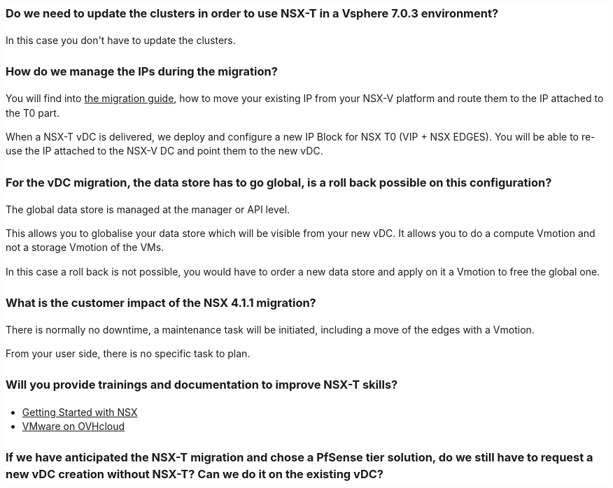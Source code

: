 <a name="updatensxtvsphere703"></a>

### Do we need to update the clusters in order to use NSX-T in a Vsphere 7.0.3 environment?

In this case you don't have to update the clusters.

<a name="managemigrationip"></a>

### How do we manage the IPs during the migration?

You will find into [the migration guide](/pages/hosted_private_cloud/hosted_private_cloud_powered_by_vmware/service-migration-vdc/), how to move your existing IP from your NSX-V platform and route them to the IP attached to the T0 part.

When a NSX-T vDC is delivered, we deploy and configure a new IP Block for NSX T0 (VIP + NSX EDGES). You will be able to re-use the IP attached to the NSX-V DC and point them to the new vDC.

<a name="vdcmigration"></a>

### For the vDC migration, the data store has to go global, is a roll back possible on this configuration?

The global data store is managed at the manager or API level.

This allows you to globalise your data store which will be visible from your new vDC. It allows you to do a compute Vmotion and not a storage Vmotion of the VMs.

In this case a roll back is not possible, you would have to order a new data store and apply on it a Vmotion to free the global one.

<a name="nsxmigrationimpact"></a>

### What is the customer impact of the NSX 4.1.1 migration?

There is normally no downtime, a maintenance task will be initiated, including a move of the edges with a Vmotion.

From your user side, there is no specific task to plan.

<a name="docandtrainingnsxt"></a>

### Will you provide trainings and documentation to improve NSX-T skills?

- [Getting Started with NSX](/pages/hosted_private_cloud/hosted_private_cloud_powered_by_vmware/nsx-01-first-steps)
- [VMware on OVHcloud](https://help.ovhcloud.com/csm/pt-documentation-hosted-private-cloud?id=kb_browse_cat&kb_id=62e4cfed55d574502d4c6e78b7421953)


<a name="nsxtmigrationpfsense"></a>

### If we have anticipated the NSX-T migration and chose a PfSense tier solution, do we still have to request a new vDC creation without NSX-T? Can we do it on the existing vDC?
